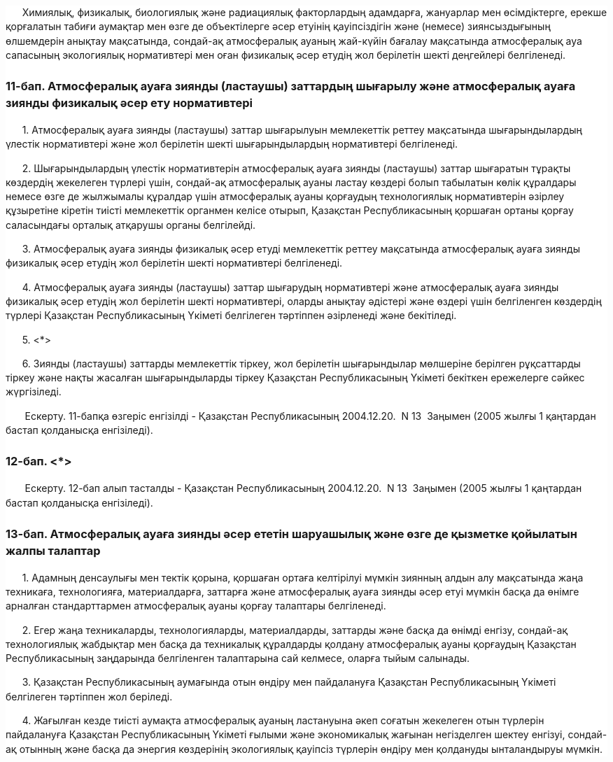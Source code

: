       Химиялық, физикалық, биологиялық және радиациялық факторлардың адамдарға, жануарлар мен өсiмдiктерге, ерекше қорғалатын табиғи аумақтар мен өзге де объектiлерге әсер етуiнің қауiпсiздiгiн және (немесе) зиянсыздығының өлшемдерiн анықтау мақсатында, сондай-ақ атмосфералық ауаның жай-күйiн бағалау мақсатында атмосфералық ауа сапасының экологиялық нормативтерi мен оған физикалық әсер етудiң жол берiлетiн шектi деңгейлерi белгiленедi.

### 11-бап. Атмосфералық ауаға зиянды (ластаушы) заттардың шығарылу және атмосфералық ауаға зиянды физикалық әсер ету нормативтерi

      1. Атмосфералық ауаға зиянды (ластаушы) заттар шығарылуын мемлекеттiк реттеу мақсатында шығарындылардың үлестiк нормативтерi және жол берiлетiн шектi шығарындылардың нормативтерi белгiленедi.

      2. Шығарындылардың үлестiк нормативтерiн атмосфералық ауаға зиянды (ластаушы) заттар шығаратын тұрақты көздердiң жекелеген түрлерi үшiн, сондай-ақ атмосфералық ауаны ластау көздерi болып табылатын көлiк құралдары немесе өзге де жылжымалы құралдар үшiн атмосфералық ауаны қорғаудың технологиялық нормативтерiн әзiрлеу құзыретiне кiретiн тиiстi мемлекеттiк органмен келiсе отырып, Қазақстан Республикасының қоршаған ортаны қорғау саласындағы орталық атқарушы органы белгiлейдi.

      3. Атмосфералық ауаға зиянды физикалық әсер етудi мемлекеттiк реттеу мақсатында атмосфералық ауаға зиянды физикалық әсер етудiң жол берiлетiн шектi нормативтерi белгiленедi.

      4. Атмосфералық ауаға зиянды (ластаушы) заттар шығарудың нормативтерi және атмосфералық ауаға зиянды физикалық әсер етудiң жол берiлетiн шектi нормативтерi, оларды анықтау әдiстерi және өздерi үшiн белгiленген көздердiң түрлерi Қазақстан Республикасының Yкiметi белгiлеген тәртiппен әзiрленедi және бекiтiледi.

      5. <*>

      6. Зиянды (ластаушы) заттарды мемлекеттiк тiркеу, жол берiлетiн шығарындылар мөлшерiне берiлген рұқсаттарды тiркеу және нақты жасалған шығарындыларды тiркеу Қазақстан Республикасының Үкiметi бекiткен ережелерге сәйкес жүргiзiледi.

       Ескерту. 11-бапқа өзгеріс енгізілді - Қазақстан Республикасының 2004.12.20.   N 13   Заңымен (2005 жылғы 1 қаңтардан бастап қолданысқа енгiзiледi).

### 12-бап. <*>

       Ескерту. 12-бап алып тасталды - Қазақстан Республикасының 2004.12.20.   N 13   Заңымен (2005 жылғы 1 қаңтардан бастап қолданысқа енгiзiледi).

### 13-бап. Атмосфералық ауаға зиянды әсер ететiн шаруашылық және өзге де қызметке қойылатын жалпы талаптар

      1. Адамның денсаулығы мен тектiк қорына, қоршаған ортаға келтiрiлуi мүмкiн зиянның алдын алу мақсатында жаңа техникаға, технологияға, материалдарға, заттарға және атмосфералық ауаға зиянды әсер етуi мүмкiн басқа да өнiмге арналған стандарттармен атмосфералық ауаны қорғау талаптары белгiленедi.

      2. Егер жаңа техникаларды, технологияларды, материалдарды, заттарды және басқа да өнiмдi енгiзу, сондай-ақ технологиялық жабдықтар мен басқа да техникалық құралдарды қолдану атмосфералық ауаны қорғаудың Қазақстан Республикасының заңдарында белгiленген талаптарына сай келмесе, оларға тыйым салынады.

      3. Қазақстан Республикасының аумағында отын өндiру мен пайдалануға Қазақстан Республикасының Yкiметi белгiлеген тәртiппен жол берiледi.

      4. Жағылған кезде тиiстi аумақта атмосфералық ауаның ластануына әкеп соғатын жекелеген отын түрлерiн пайдалануға Қазақстан Республикасының Үкiметi ғылыми және экономикалық жағынан негiзделген шектеу енгiзуi, сондай-ақ отынның және басқа да энергия көздерiнің экологиялық қауiпсiз түрлерiн өндiру мен қолдануды ынталандыруы мүмкiн.
